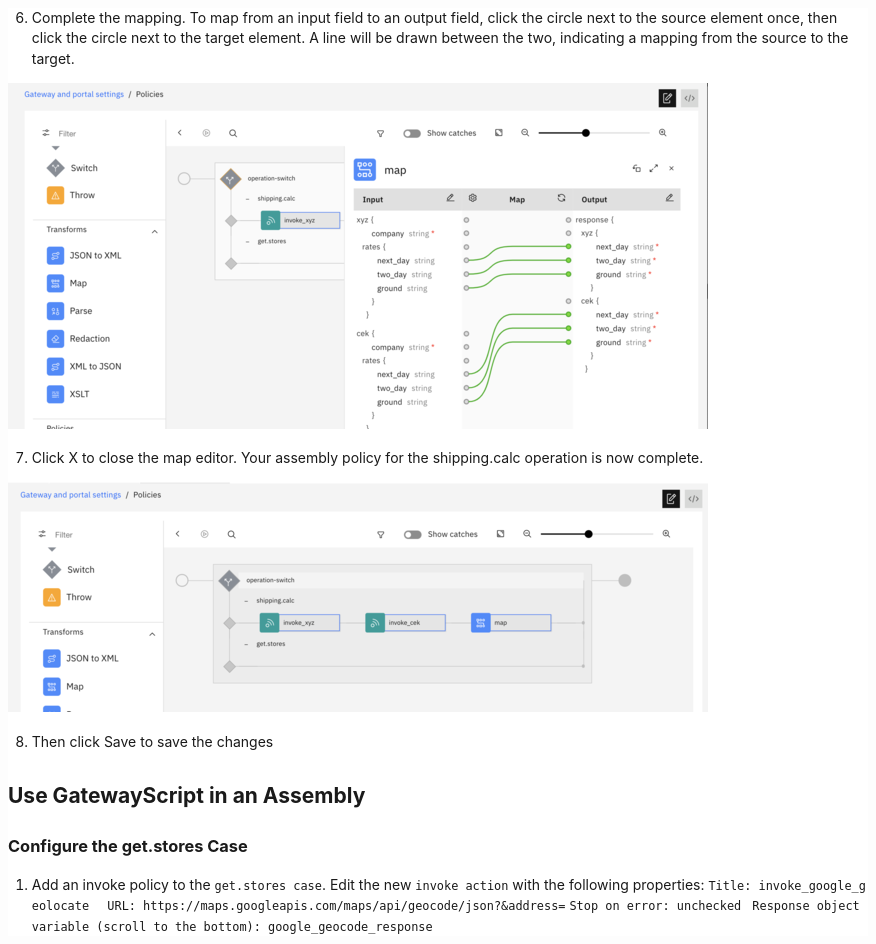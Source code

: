 6.	Complete the mapping. To map from an input field to an output field, click the circle next to the source element once, then click the circle next to the target element. A line will be drawn between the two, indicating a mapping from the source to the target.

![](images/6-2-6.png)

7.	Click X to close the map editor. Your assembly policy for the shipping.calc operation is now complete.

![](images/6-2-7.png)

8.	Then click Save to save the changes

## Use GatewayScript in an Assembly

### Configure the get.stores Case

1.	Add an invoke policy to the `get.stores case`.  Edit the new `invoke action` with the following properties:
`Title: invoke_google_geolocate  `
`URL: https://maps.googleapis.com/maps/api/geocode/json?&address=`
`Stop on error: unchecked `
`Response object variable (scroll to the bottom): google_geocode_response`  
